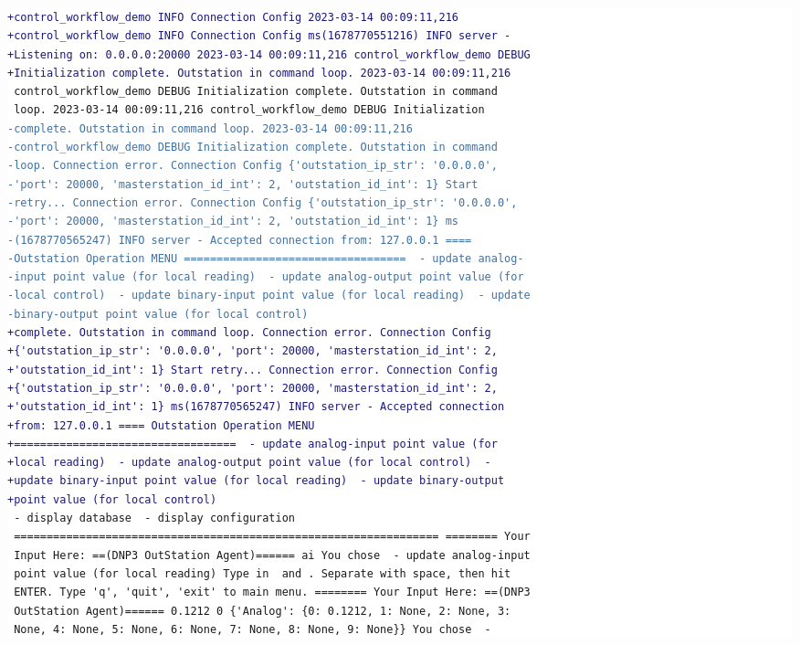 ```diff
+control_workflow_demo INFO Connection Config 2023-03-14 00:09:11,216
+control_workflow_demo INFO Connection Config ms(1678770551216) INFO server -
+Listening on: 0.0.0.0:20000 2023-03-14 00:09:11,216 control_workflow_demo DEBUG
+Initialization complete. Outstation in command loop. 2023-03-14 00:09:11,216
 control_workflow_demo DEBUG Initialization complete. Outstation in command
 loop. 2023-03-14 00:09:11,216 control_workflow_demo DEBUG Initialization
-complete. Outstation in command loop. 2023-03-14 00:09:11,216
-control_workflow_demo DEBUG Initialization complete. Outstation in command
-loop. Connection error. Connection Config {'outstation_ip_str': '0.0.0.0',
-'port': 20000, 'masterstation_id_int': 2, 'outstation_id_int': 1} Start
-retry... Connection error. Connection Config {'outstation_ip_str': '0.0.0.0',
-'port': 20000, 'masterstation_id_int': 2, 'outstation_id_int': 1} ms
-(1678770565247) INFO server - Accepted connection from: 127.0.0.1 ====
-Outstation Operation MENU ==================================  - update analog-
-input point value (for local reading)  - update analog-output point value (for
-local control)  - update binary-input point value (for local reading)  - update
-binary-output point value (for local control)
+complete. Outstation in command loop. Connection error. Connection Config
+{'outstation_ip_str': '0.0.0.0', 'port': 20000, 'masterstation_id_int': 2,
+'outstation_id_int': 1} Start retry... Connection error. Connection Config
+{'outstation_ip_str': '0.0.0.0', 'port': 20000, 'masterstation_id_int': 2,
+'outstation_id_int': 1} ms(1678770565247) INFO server - Accepted connection
+from: 127.0.0.1 ==== Outstation Operation MENU
+==================================  - update analog-input point value (for
+local reading)  - update analog-output point value (for local control)  -
+update binary-input point value (for local reading)  - update binary-output
+point value (for local control)
 - display database  - display configuration
 ================================================================= ======== Your
 Input Here: ==(DNP3 OutStation Agent)====== ai You chose  - update analog-input
 point value (for local reading) Type in  and . Separate with space, then hit
 ENTER. Type 'q', 'quit', 'exit' to main menu. ======== Your Input Here: ==(DNP3
 OutStation Agent)====== 0.1212 0 {'Analog': {0: 0.1212, 1: None, 2: None, 3:
 None, 4: None, 5: None, 6: None, 7: None, 8: None, 9: None}} You chose  -
```

